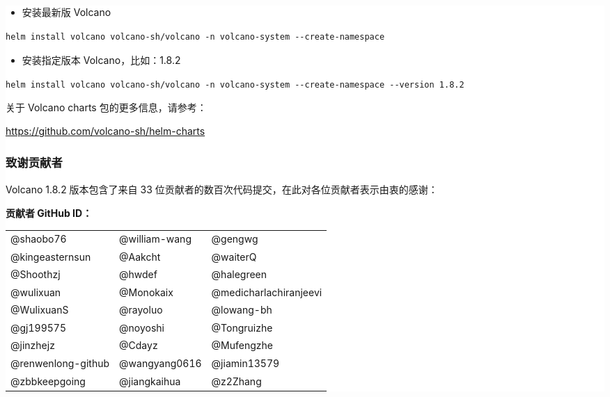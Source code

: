 - 安装最新版 Volcano
```shell
helm install volcano volcano-sh/volcano -n volcano-system --create-namespace
```

- 安装指定版本 Volcano，比如：1.8.2
```shell
helm install volcano volcano-sh/volcano -n volcano-system --create-namespace --version 1.8.2
```


关于 Volcano charts 包的更多信息，请参考：

https://github.com/volcano-sh/helm-charts

### 致谢贡献者

Volcano 1.8.2 版本包含了来自 33 位贡献者的数百次代码提交，在此对各位贡献者表示由衷的感谢：

**贡献者 GitHub ID：**<br>
<table>
  <tr>
    <td>@shaobo76</td>
    <td>@william-wang</td>
    <td>@gengwg</td>
  </tr>
  <tr>
    <td>@kingeasternsun</td>
    <td>@Aakcht</td>
    <td>@waiterQ</td>
  </tr>
  <tr>
    <td>@Shoothzj</td>
    <td>@hwdef</td>
    <td>@halegreen</td>
  </tr>
  <tr>
    <td>@wulixuan</td>
    <td>@Monokaix</td>
    <td>@medicharlachiranjeevi</td>
  </tr>
  <tr>
    <td>@WulixuanS</td>
    <td>@rayoluo</td>
    <td>@lowang-bh</td>
  </tr>
  <tr>
    <td>@gj199575</td>
    <td>@noyoshi</td>
    <td>@Tongruizhe</td>
  </tr>
  <tr>
    <td>@jinzhejz</td>
    <td>@Cdayz</td>
    <td>@Mufengzhe</td>
  </tr>
  <tr>
    <td>@renwenlong-github</td>
    <td>@wangyang0616</td>
    <td>@jiamin13579</td>
  </tr>
  <tr>
    <td>@zbbkeepgoing</td>
    <td>@jiangkaihua</td>
    <td>@z2Zhang</td>
  </tr>
  <tr>